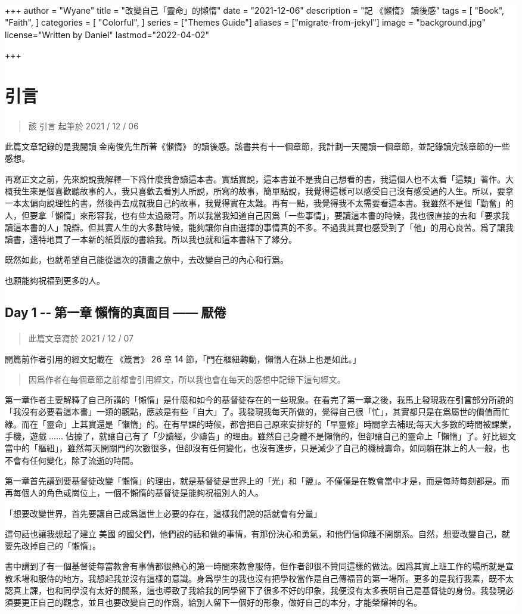 +++
author = "Wyane"
title = "改變自己「靈命」的懶惰"
date = "2021-12-06"
description = "記 《懶惰》 讀後感"
tags = [
    "Book",
    "Faith",
]
categories = [
    "Colorful",
]
series = ["Themes Guide"]
aliases = ["migrate-from-jekyl"]
image = "background.jpg"
license="Written by Daniel"
lastmod="2022-04-02"

+++

# 引言

> 該 引言 起筆於 2021 / 12 / 06

  此篇文章記錄的是我閱讀 金南俊先生所著《懶惰》 的讀後感。該書共有十一個章節，我計劃一天閱讀一個章節，並記錄讀完該章節的一些感想。

  再寫正文之前，先來說說我解釋一下爲什麼我會讀這本書。實話實說，這本書並不是我自己想看的書，我這個人也不太看「這類」著作。大概我生來是個喜歡聽故事的人，我只喜歡去看別人所說，所寫的故事，簡單點說，我覺得這樣可以感受自己沒有感受過的人生。所以，要拿一本太偏向說理性的書，然後再去成就我自己的故事，我覺得實在太難。再有一點，我覺得我不太需要看這本書。我雖然不是個「勤奮」的人，但要拿「懶惰」來形容我，也有些太過嚴苛。所以我當我知道自己因爲「一些事情」，要讀這本書的時候，我也很直接的去和「要求我讀這本書的人」說辯。但其實人生的大多數時候，能夠讓你自由選擇的事情真的不多。不過我其實也感受到了「他」的用心良苦。爲了讓我讀書，還特地買了一本新的紙質版的書給我。所以我也就和這本書結下了緣分。

  既然如此，也就希望自己能從這次的讀書之旅中，去改變自己的內心和行爲。

  也願能夠祝福到更多的人。

## Day 1 -- 第一章 懶惰的真面目 —— 厭倦

> 此篇文章寫於 2021 / 12 / 07 

  開篇前作者引用的經文記載在 《箴言》 26 章 14 節，「門在樞紐轉動，懶惰人在牀上也是如此。」

> 因爲作者在每個章節之前都會引用經文，所以我也會在每天的感想中記錄下這句經文。

  第一章作者主要解釋了自己所講的「懶惰」是什麼和如今的基督徒存在的一些現象。在看完了第一章之後，我馬上發現我在**引言**部分所說的「我沒有必要看這本書」一類的觀點，應該是有些「自大」了。我發現我每天所做的，覺得自己很「忙」，其實都只是在爲屬世的價值而忙綠。而在「靈命」上其實還是「懶惰」的。在有早課的時候，都會把自己原來安排好的「早靈修」時間拿去補眠;每天大多數的時間被課業，手機，遊戲 ...... 佔據了，就讓自己有了「少讀經，少禱告」的理由。雖然自己身體不是懶惰的，但卻讓自己的靈命上「懶惰」了。好比經文當中的「樞紐」，雖然每天開關門的次數很多，但卻沒有任何變化，也沒有進步，只是減少了自己的機械壽命，如同躺在牀上的人一般，也不會有任何變化，除了流逝的時間。

  第一章首先講到要基督徒改變「懶惰」的理由，就是基督徒是世界上的「光」和「鹽」。不僅僅是在教會當中才是，而是每時每刻都是。而再每個人的角色或崗位上，一個不懶惰的基督徒是能夠祝福別人的人。

​      「想要改變世界，首先要讓自己成爲這世上必要的存在，這樣我們說的話就會有分量」

  這句話也讓我想起了建立 美國 的國父們，他們說的話和做的事情，有那份決心和勇氣，和他們信仰離不開關系。自然，想要改變自己，就要先改掉自己的「懶惰」。

  書中講到了有一個基督徒每當教會有事情都很熱心的第一時間來教會服侍，但作者卻很不贊同這樣的做法。因爲其實上班工作的場所就是宣教禾場和服侍的地方。我想起我並沒有這樣的意識。身爲學生的我也沒有把學校當作是自己傳福音的第一場所。更多的是我行我素，既不太認真上課，也和同學沒有太好的關系，這也導致了我給我的同學留下了很多不好的印象，我便沒有太多表明自己是基督徒的身份。我發現必須要更正自己的觀念，並且也要改變自己的作爲，給別人留下一個好的形象，做好自己的本分，才能榮耀神的名。
